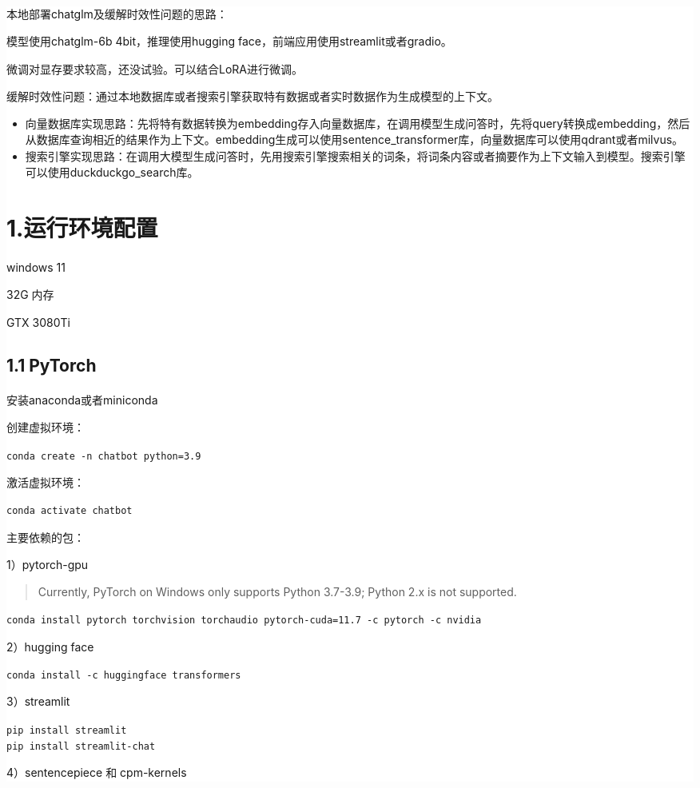 

本地部署chatglm及缓解时效性问题的思路：

模型使用chatglm-6b 4bit，推理使用hugging face，前端应用使用streamlit或者gradio。

微调对显存要求较高，还没试验。可以结合LoRA进行微调。

缓解时效性问题：通过本地数据库或者搜索引擎获取特有数据或者实时数据作为生成模型的上下文。

- 向量数据库实现思路：先将特有数据转换为embedding存入向量数据库，在调用模型生成问答时，先将query转换成embedding，然后从数据库查询相近的结果作为上下文。embedding生成可以使用sentence_transformer库，向量数据库可以使用qdrant或者milvus。
- 搜索引擎实现思路：在调用大模型生成问答时，先用搜索引擎搜索相关的词条，将词条内容或者摘要作为上下文输入到模型。搜索引擎可以使用duckduckgo_search库。

# 1.运行环境配置

windows 11

32G 内存

GTX 3080Ti

## 1.1 PyTorch

安装anaconda或者miniconda

创建虚拟环境：

```shell
conda create -n chatbot python=3.9
```

激活虚拟环境：

```shell
conda activate chatbot
```

主要依赖的包：

1）pytorch-gpu

> Currently, PyTorch on Windows only supports Python 3.7-3.9; Python 2.x is not supported.

```shell
conda install pytorch torchvision torchaudio pytorch-cuda=11.7 -c pytorch -c nvidia
```

2）hugging face

```shell
conda install -c huggingface transformers
```

3）streamlit

```shell
pip install streamlit
pip install streamlit-chat
```

4）sentencepiece 和 cpm-kernels
